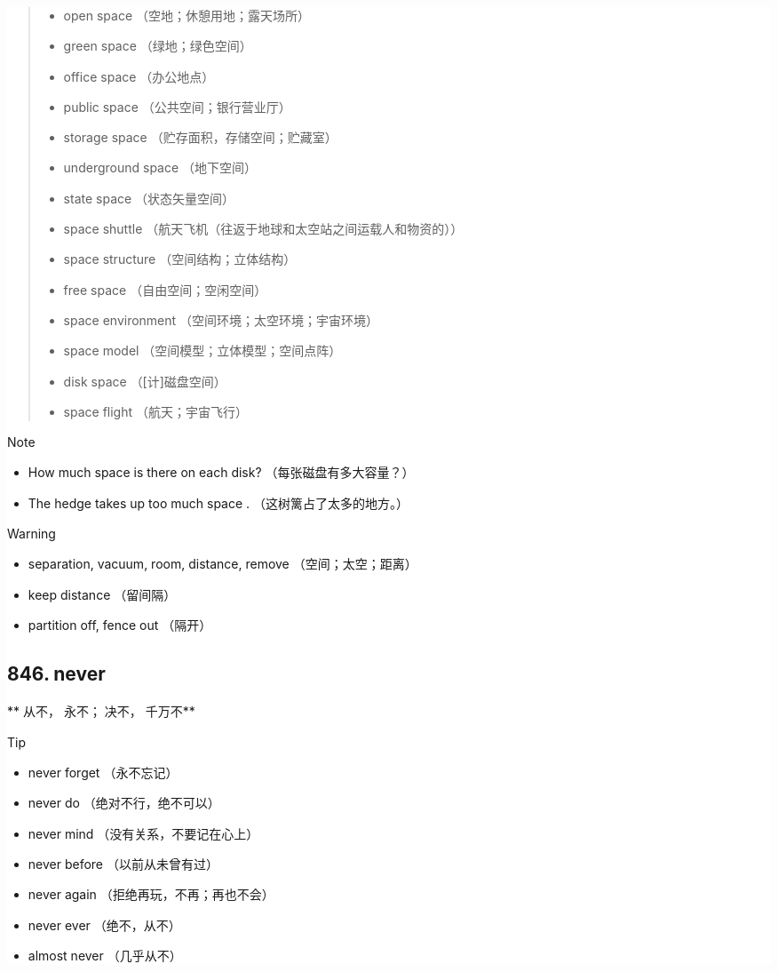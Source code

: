 > - open space （空地；休憩用地；露天场所）
>
> - green space （绿地；绿色空间）
>
> - office space （办公地点）
>
> - public space （公共空间；银行营业厅）
>
> - storage space （贮存面积，存储空间；贮藏室）
>
> - underground space （地下空间）
>
> - state space （状态矢量空间）
>
> - space shuttle （航天飞机（往返于地球和太空站之间运载人和物资的））
>
> - space structure （空间结构；立体结构）
>
> - free space （自由空间；空闲空间）
>
> - space environment （空间环境；太空环境；宇宙环境）
>
> - space model （空间模型；立体模型；空间点阵）
>
> - disk space （[计]磁盘空间）
>
> - space flight （航天；宇宙飞行）
>

> [!NOTE]
>
> - How much space is there on each disk? （每张磁盘有多大容量？）
>
> - The hedge takes up too much space . （这树篱占了太多的地方。）
>

> [!WARNING]
>
> - separation, vacuum, room, distance, remove （空间；太空；距离）
>
> - keep distance （留间隔）
>
> - partition off, fence out （隔开）
>

## 846. never

** 从不， 永不； 决不， 千万不**

> [!TIP]
>
> - never forget （永不忘记）
>
> - never do （绝对不行，绝不可以）
>
> - never mind （没有关系，不要记在心上）
>
> - never before （以前从未曾有过）
>
> - never again （拒绝再玩，不再；再也不会）
>
> - never ever （绝不，从不）
>
> - almost never （几乎从不）
>